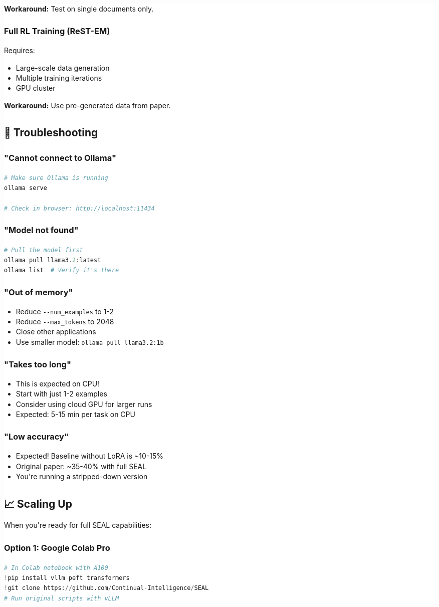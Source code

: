 **Workaround:** Test on single documents only.

### Full RL Training (ReST-EM)
Requires:
- Large-scale data generation
- Multiple training iterations
- GPU cluster

**Workaround:** Use pre-generated data from paper.

## 🐛 Troubleshooting

### "Cannot connect to Ollama"
```powershell
# Make sure Ollama is running
ollama serve

# Check in browser: http://localhost:11434
```

### "Model not found"
```powershell
# Pull the model first
ollama pull llama3.2:latest
ollama list  # Verify it's there
```

### "Out of memory"
- Reduce `--num_examples` to 1-2
- Reduce `--max_tokens` to 2048
- Close other applications
- Use smaller model: `ollama pull llama3.2:1b`

### "Takes too long"
- This is expected on CPU!
- Start with just 1-2 examples
- Consider using cloud GPU for larger runs
- Expected: 5-15 min per task on CPU

### "Low accuracy"
- Expected! Baseline without LoRA is ~10-15%
- Original paper: ~35-40% with full SEAL
- You're running a stripped-down version

## 📈 Scaling Up

When you're ready for full SEAL capabilities:

### Option 1: Google Colab Pro
```python
# In Colab notebook with A100
!pip install vllm peft transformers
!git clone https://github.com/Continual-Intelligence/SEAL
# Run original scripts with vLLM
```
